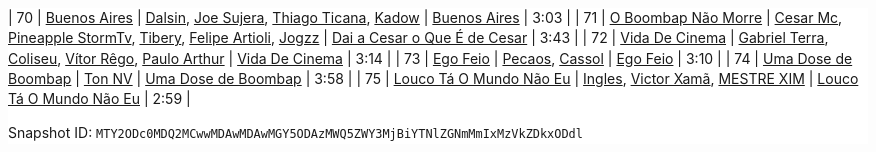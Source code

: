 | 70 | [Buenos Aires](https://open.spotify.com/track/0f8qfZHk9FKT3R7B3joJow) | [Dalsin](https://open.spotify.com/artist/6W2jVpE55n1wT0SrpxoeFk), [Joe Sujera](https://open.spotify.com/artist/1l1aoY37uXAYtAZ7WESb5E), [Thiago Ticana](https://open.spotify.com/artist/6uSOJ1HLY5IS55ZHeArSIs), [Kadow](https://open.spotify.com/artist/393VRrXwPo9GrGgJd6FeWx) | [Buenos Aires](https://open.spotify.com/album/10UeldDAt6YQ5E1KZgLN6k) | 3:03 |
| 71 | [O Boombap Não Morre](https://open.spotify.com/track/7AC44OGeO16I8PkqdmDNOv) | [Cesar Mc](https://open.spotify.com/artist/19JY4BpaJkAlSR4iDxB1MX), [Pineapple StormTv](https://open.spotify.com/artist/09U6hmCerKcIJrixubiBjm), [Tibery](https://open.spotify.com/artist/2ECTJpRqtJ5BbavpnhHT01), [Felipe Artioli](https://open.spotify.com/artist/1CQPPiPRlXbiMvDBO67c6w), [Jogzz](https://open.spotify.com/artist/0JdCnTEH50FSYNKnTNVfR2) | [Dai a Cesar o Que É de Cesar](https://open.spotify.com/album/54gZAkXRSRi7kmetAOBlux) | 3:43 |
| 72 | [Vida De Cinema](https://open.spotify.com/track/6pV19HgJpUnkI4cV5uqgw5) | [Gabriel Terra](https://open.spotify.com/artist/1ziLod0n75PZojB7DAJIt0), [Coliseu](https://open.spotify.com/artist/5Ydr3k96ckQsVzAWEdHf6F), [Vítor Rêgo](https://open.spotify.com/artist/3GfexUs7NHwpx7eP0VAXlS), [Paulo Arthur](https://open.spotify.com/artist/1mM60Kn9oT7soffYbS1blg) | [Vida De Cinema](https://open.spotify.com/album/5Njc5TCgFIJYOGJfjjZwul) | 3:14 |
| 73 | [Ego Feio](https://open.spotify.com/track/7GkY8cria742BEJtC7peaG) | [Pecaos](https://open.spotify.com/artist/1P6YQ0gEs3NawlLhT7KtpG), [Cassol](https://open.spotify.com/artist/0hg0SDpSJsbcMjsRoHdnsu) | [Ego Feio](https://open.spotify.com/album/5KaGeuZ9VbROftPun41nwP) | 3:10 |
| 74 | [Uma Dose de Boombap](https://open.spotify.com/track/4ldgX0SM921NprB232n7zW) | [Ton NV](https://open.spotify.com/artist/1tYimuAsK1o1xHDXemZbWp) | [Uma Dose de Boombap](https://open.spotify.com/album/0KFd6lTTdKNJccZ2QeUlPv) | 3:58 |
| 75 | [Louco Tá O Mundo Não Eu](https://open.spotify.com/track/1WIDnIkQ2Ymb2pAlzVC2ms) | [Ingles](https://open.spotify.com/artist/1mSXy5a5NV0P1k0ZcZgAPI), [Victor Xamã](https://open.spotify.com/artist/6sLPSvN2Z4R1ndAS068ibP), [MESTRE XIM](https://open.spotify.com/artist/6RDLj3RVJyyNWd4aTNNebd) | [Louco Tá O Mundo Não Eu](https://open.spotify.com/album/2rHy0XC2fakSxtObWwTJEa) | 2:59 |

Snapshot ID: `MTY2ODc0MDQ2MCwwMDAwMDAwMGY5ODAzMWQ5ZWY3MjBiYTNlZGNmMmIxMzVkZDkxODdl`
